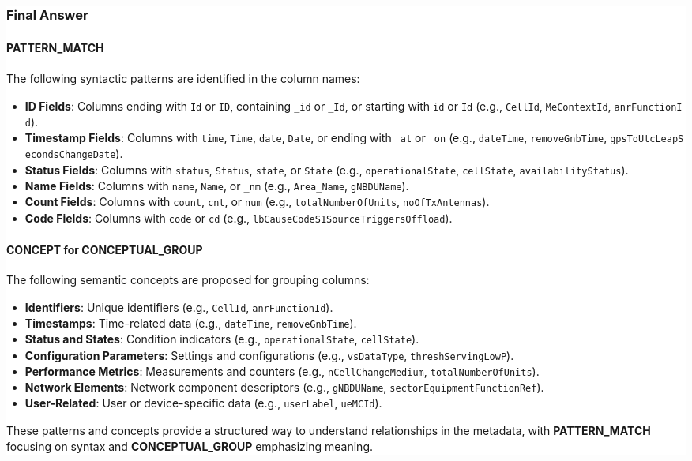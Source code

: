 
### Final Answer

#### PATTERN_MATCH
The following syntactic patterns are identified in the column names:
- **ID Fields**: Columns ending with `Id` or `ID`, containing `_id` or `_Id`, or starting with `id` or `Id` (e.g., `CellId`, `MeContextId`, `anrFunctionId`).
- **Timestamp Fields**: Columns with `time`, `Time`, `date`, `Date`, or ending with `_at` or `_on` (e.g., `dateTime`, `removeGnbTime`, `gpsToUtcLeapSecondsChangeDate`).
- **Status Fields**: Columns with `status`, `Status`, `state`, or `State` (e.g., `operationalState`, `cellState`, `availabilityStatus`).
- **Name Fields**: Columns with `name`, `Name`, or `_nm` (e.g., `Area_Name`, `gNBDUName`).
- **Count Fields**: Columns with `count`, `cnt`, or `num` (e.g., `totalNumberOfUnits`, `noOfTxAntennas`).
- **Code Fields**: Columns with `code` or `cd` (e.g., `lbCauseCodeS1SourceTriggersOffload`).

#### CONCEPT for CONCEPTUAL_GROUP
The following semantic concepts are proposed for grouping columns:
- **Identifiers**: Unique identifiers (e.g., `CellId`, `anrFunctionId`).
- **Timestamps**: Time-related data (e.g., `dateTime`, `removeGnbTime`).
- **Status and States**: Condition indicators (e.g., `operationalState`, `cellState`).
- **Configuration Parameters**: Settings and configurations (e.g., `vsDataType`, `threshServingLowP`).
- **Performance Metrics**: Measurements and counters (e.g., `nCellChangeMedium`, `totalNumberOfUnits`).
- **Network Elements**: Network component descriptors (e.g., `gNBDUName`, `sectorEquipmentFunctionRef`).
- **User-Related**: User or device-specific data (e.g., `userLabel`, `ueMCId`).

These patterns and concepts provide a structured way to understand relationships in the metadata, with **PATTERN_MATCH** focusing on syntax and **CONCEPTUAL_GROUP** emphasizing meaning.